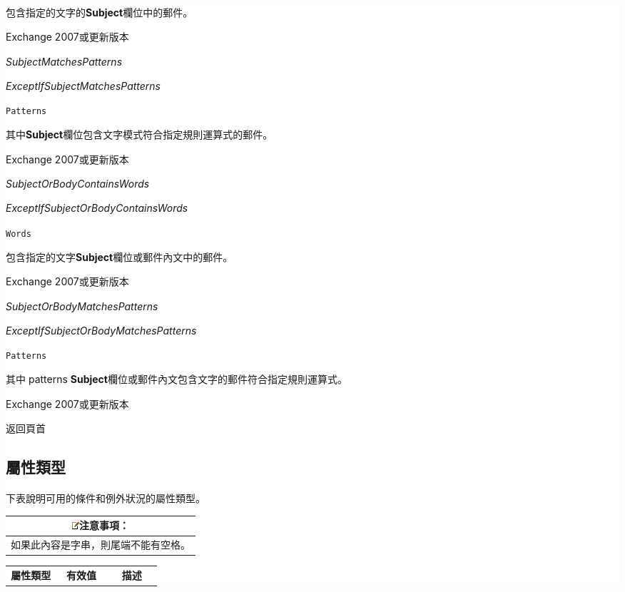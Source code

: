 <td><p>包含指定的文字的<strong>Subject</strong>欄位中的郵件。</p></td>
<td><p>Exchange 2007或更新版本</p></td>
</tr>
<tr class="even">
<td><p><em>SubjectMatchesPatterns</em></p>
<p><em>ExceptIfSubjectMatchesPatterns</em></p></td>
<td><p><code>Patterns</code></p></td>
<td><p>其中<strong>Subject</strong>欄位包含文字模式符合指定規則運算式的郵件。</p></td>
<td><p>Exchange 2007或更新版本</p></td>
</tr>
<tr class="odd">
<td><p><em>SubjectOrBodyContainsWords</em></p>
<p><em>ExceptIfSubjectOrBodyContainsWords</em></p></td>
<td><p><code>Words</code></p></td>
<td><p>包含指定的文字<strong>Subject</strong>欄位或郵件內文中的郵件。</p></td>
<td><p>Exchange 2007或更新版本</p></td>
</tr>
<tr class="even">
<td><p><em>SubjectOrBodyMatchesPatterns</em></p>
<p><em>ExceptIfSubjectOrBodyMatchesPatterns</em></p></td>
<td><p><code>Patterns</code></p></td>
<td><p>其中 patterns <strong>Subject</strong>欄位或郵件內文包含文字的郵件符合指定規則運算式。</p></td>
<td><p>Exchange 2007或更新版本</p></td>
</tr>
</tbody>
</table>


返回頁首

## 屬性類型

下表說明可用的條件和例外狀況的屬性類型。

<table>
<thead>
<tr class="header">
<th><img src="images/Bb124558.note(EXCHG.150).gif" title="注意事項" alt="注意事項" />注意事項：</th>
</tr>
</thead>
<tbody>
<tr class="odd">
<td>如果此內容是字串，則尾端不能有空格。</td>
</tr>
</tbody>
</table>



<table>
<colgroup>
<col style="width: 33%" />
<col style="width: 33%" />
<col style="width: 33%" />
</colgroup>
<thead>
<tr class="header">
<th>屬性類型</th>
<th>有效值</th>
<th>描述</th>
</tr>
</thead>
<tbody>
<tr class="odd">